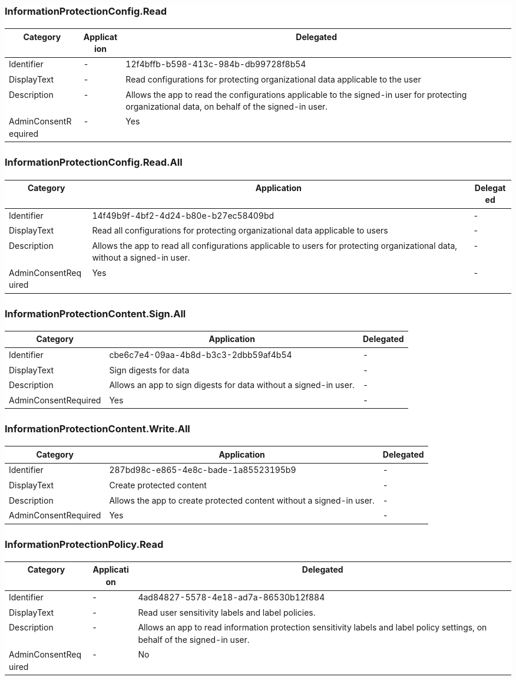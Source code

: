 ### InformationProtectionConfig.Read
| Category | Application | Delegated |
|--|--|--|
| Identifier | - | 12f4bffb-b598-413c-984b-db99728f8b54 
| DisplayText | - | Read configurations for protecting organizational data applicable to the user 
| Description | - | Allows the app to read the configurations applicable to the signed-in user for protecting organizational data, on behalf of the signed-in user. 
| AdminConsentRequired | - | Yes 

### InformationProtectionConfig.Read.All
| Category | Application | Delegated |
|--|--|--|
| Identifier | 14f49b9f-4bf2-4d24-b80e-b27ec58409bd | - 
| DisplayText | Read all configurations for protecting organizational data applicable to users | - 
| Description | Allows the app to read all configurations applicable to users for protecting organizational data, without a signed-in user. | - 
| AdminConsentRequired | Yes | - 

### InformationProtectionContent.Sign.All
| Category | Application | Delegated |
|--|--|--|
| Identifier | cbe6c7e4-09aa-4b8d-b3c3-2dbb59af4b54 | - 
| DisplayText | Sign digests for data | - 
| Description | Allows an app to sign digests for data without a signed-in user. | - 
| AdminConsentRequired | Yes | - 

### InformationProtectionContent.Write.All
| Category | Application | Delegated |
|--|--|--|
| Identifier | 287bd98c-e865-4e8c-bade-1a85523195b9 | - 
| DisplayText | Create protected content | - 
| Description | Allows the app to create protected content without a signed-in user.  | - 
| AdminConsentRequired | Yes | - 

### InformationProtectionPolicy.Read
| Category | Application | Delegated |
|--|--|--|
| Identifier | - | 4ad84827-5578-4e18-ad7a-86530b12f884 
| DisplayText | - | Read user sensitivity labels and label policies. 
| Description | - | Allows an app to read information protection sensitivity labels and label policy settings, on behalf of the signed-in user. 
| AdminConsentRequired | - | No 
